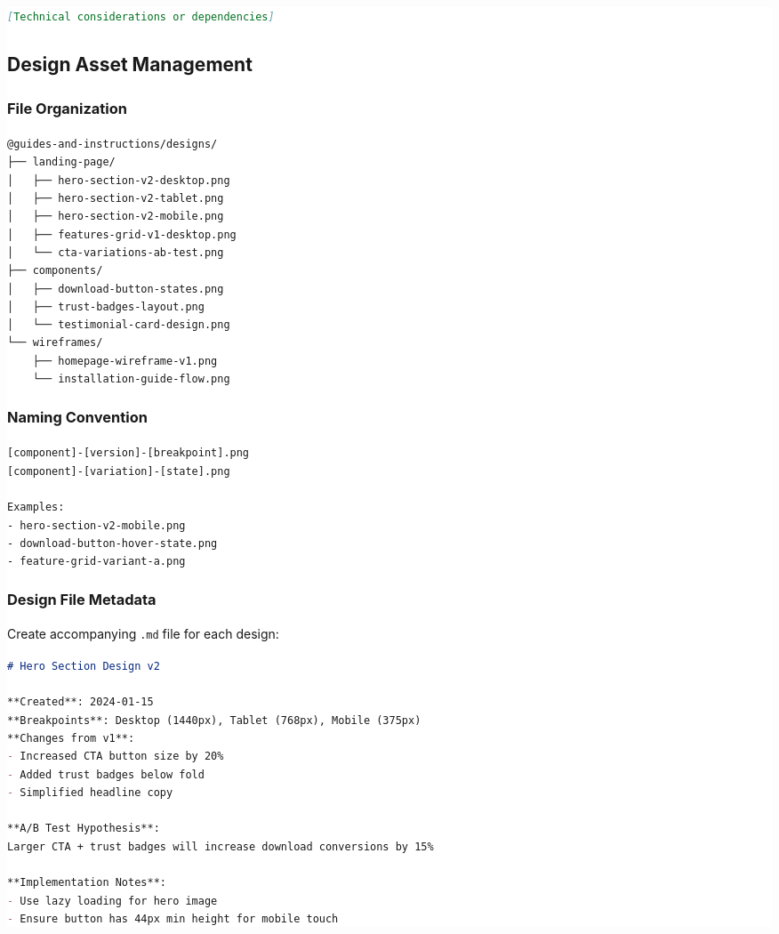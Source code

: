 ```markdown
[Technical considerations or dependencies]
```

## Design Asset Management

### File Organization
```
@guides-and-instructions/designs/
├── landing-page/
│   ├── hero-section-v2-desktop.png
│   ├── hero-section-v2-tablet.png
│   ├── hero-section-v2-mobile.png
│   ├── features-grid-v1-desktop.png
│   └── cta-variations-ab-test.png
├── components/
│   ├── download-button-states.png
│   ├── trust-badges-layout.png
│   └── testimonial-card-design.png
└── wireframes/
    ├── homepage-wireframe-v1.png
    └── installation-guide-flow.png
```

### Naming Convention
```
[component]-[version]-[breakpoint].png
[component]-[variation]-[state].png

Examples:
- hero-section-v2-mobile.png
- download-button-hover-state.png
- feature-grid-variant-a.png
```

### Design File Metadata
Create accompanying `.md` file for each design:
```markdown
# Hero Section Design v2

**Created**: 2024-01-15
**Breakpoints**: Desktop (1440px), Tablet (768px), Mobile (375px)
**Changes from v1**:
- Increased CTA button size by 20%
- Added trust badges below fold
- Simplified headline copy

**A/B Test Hypothesis**:
Larger CTA + trust badges will increase download conversions by 15%

**Implementation Notes**:
- Use lazy loading for hero image
- Ensure button has 44px min height for mobile touch
```
